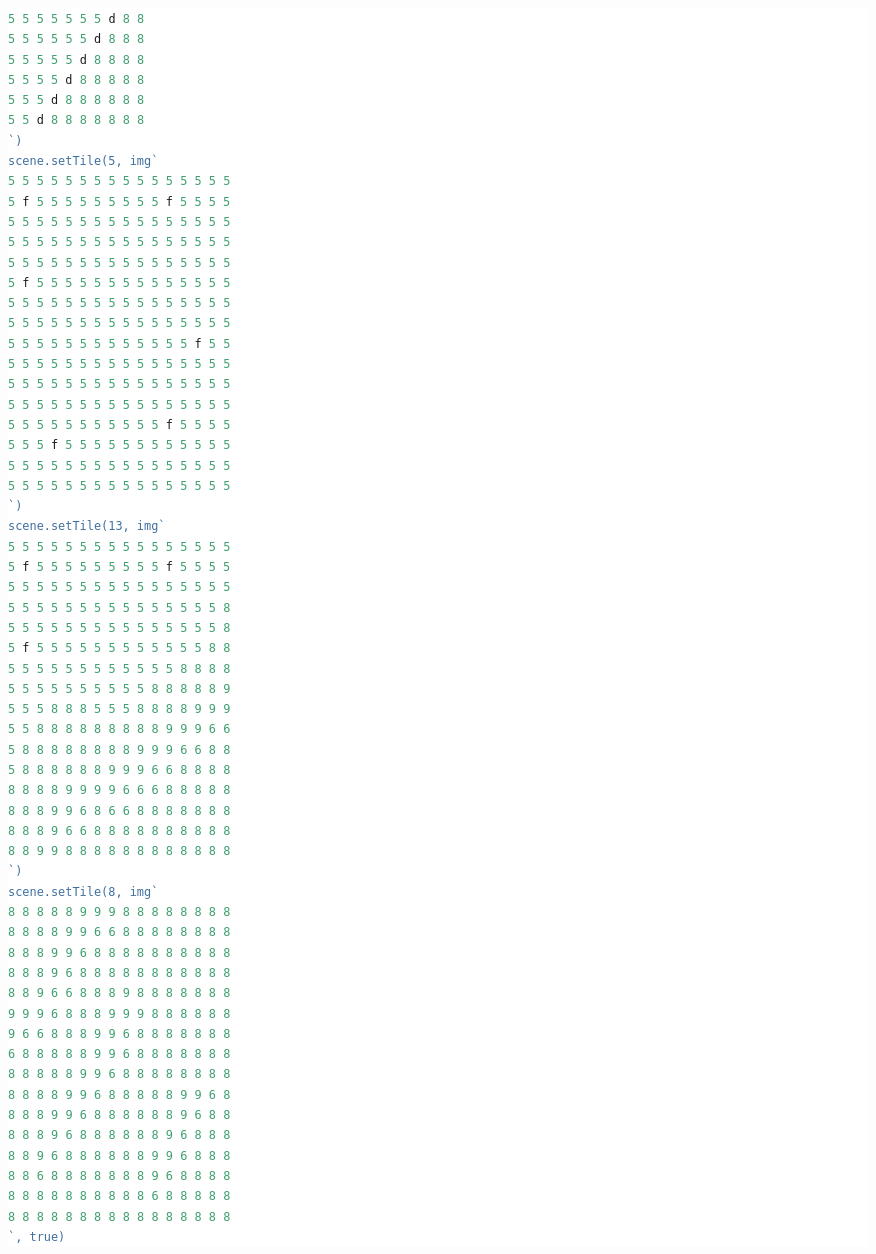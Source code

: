 ```typescript
5 5 5 5 5 5 5 d 8 8 
5 5 5 5 5 5 d 8 8 8 
5 5 5 5 5 d 8 8 8 8 
5 5 5 5 d 8 8 8 8 8 
5 5 5 d 8 8 8 8 8 8 
5 5 d 8 8 8 8 8 8 8 
`)
scene.setTile(5, img`
5 5 5 5 5 5 5 5 5 5 5 5 5 5 5 5 
5 f 5 5 5 5 5 5 5 5 5 f 5 5 5 5 
5 5 5 5 5 5 5 5 5 5 5 5 5 5 5 5 
5 5 5 5 5 5 5 5 5 5 5 5 5 5 5 5 
5 5 5 5 5 5 5 5 5 5 5 5 5 5 5 5 
5 f 5 5 5 5 5 5 5 5 5 5 5 5 5 5 
5 5 5 5 5 5 5 5 5 5 5 5 5 5 5 5 
5 5 5 5 5 5 5 5 5 5 5 5 5 5 5 5 
5 5 5 5 5 5 5 5 5 5 5 5 5 f 5 5 
5 5 5 5 5 5 5 5 5 5 5 5 5 5 5 5 
5 5 5 5 5 5 5 5 5 5 5 5 5 5 5 5 
5 5 5 5 5 5 5 5 5 5 5 5 5 5 5 5 
5 5 5 5 5 5 5 5 5 5 5 f 5 5 5 5 
5 5 5 f 5 5 5 5 5 5 5 5 5 5 5 5 
5 5 5 5 5 5 5 5 5 5 5 5 5 5 5 5 
5 5 5 5 5 5 5 5 5 5 5 5 5 5 5 5 
`)
scene.setTile(13, img`
5 5 5 5 5 5 5 5 5 5 5 5 5 5 5 5 
5 f 5 5 5 5 5 5 5 5 5 f 5 5 5 5 
5 5 5 5 5 5 5 5 5 5 5 5 5 5 5 5 
5 5 5 5 5 5 5 5 5 5 5 5 5 5 5 8 
5 5 5 5 5 5 5 5 5 5 5 5 5 5 5 8 
5 f 5 5 5 5 5 5 5 5 5 5 5 5 8 8 
5 5 5 5 5 5 5 5 5 5 5 5 8 8 8 8 
5 5 5 5 5 5 5 5 5 5 8 8 8 8 8 9 
5 5 5 8 8 8 5 5 5 8 8 8 8 9 9 9 
5 5 8 8 8 8 8 8 8 8 8 9 9 9 6 6 
5 8 8 8 8 8 8 8 8 9 9 9 6 6 8 8 
5 8 8 8 8 8 8 9 9 9 6 6 8 8 8 8 
8 8 8 8 9 9 9 9 6 6 6 8 8 8 8 8 
8 8 8 9 9 6 8 6 6 8 8 8 8 8 8 8 
8 8 8 9 6 6 8 8 8 8 8 8 8 8 8 8 
8 8 9 9 8 8 8 8 8 8 8 8 8 8 8 8 
`)
scene.setTile(8, img`
8 8 8 8 8 9 9 9 8 8 8 8 8 8 8 8 
8 8 8 8 9 9 6 6 8 8 8 8 8 8 8 8 
8 8 8 9 9 6 8 8 8 8 8 8 8 8 8 8 
8 8 8 9 6 8 8 8 8 8 8 8 8 8 8 8 
8 8 9 6 6 8 8 8 9 8 8 8 8 8 8 8 
9 9 9 6 8 8 8 9 9 9 8 8 8 8 8 8 
9 6 6 8 8 8 9 9 6 8 8 8 8 8 8 8 
6 8 8 8 8 8 9 9 6 8 8 8 8 8 8 8 
8 8 8 8 8 9 9 6 8 8 8 8 8 8 8 8 
8 8 8 8 9 9 6 8 8 8 8 8 9 9 6 8 
8 8 8 9 9 6 8 8 8 8 8 8 9 6 8 8 
8 8 8 9 6 8 8 8 8 8 8 9 6 8 8 8 
8 8 9 6 8 8 8 8 8 8 9 9 6 8 8 8 
8 8 6 8 8 8 8 8 8 8 9 6 8 8 8 8 
8 8 8 8 8 8 8 8 8 8 6 8 8 8 8 8 
8 8 8 8 8 8 8 8 8 8 8 8 8 8 8 8 
`, true)
```
